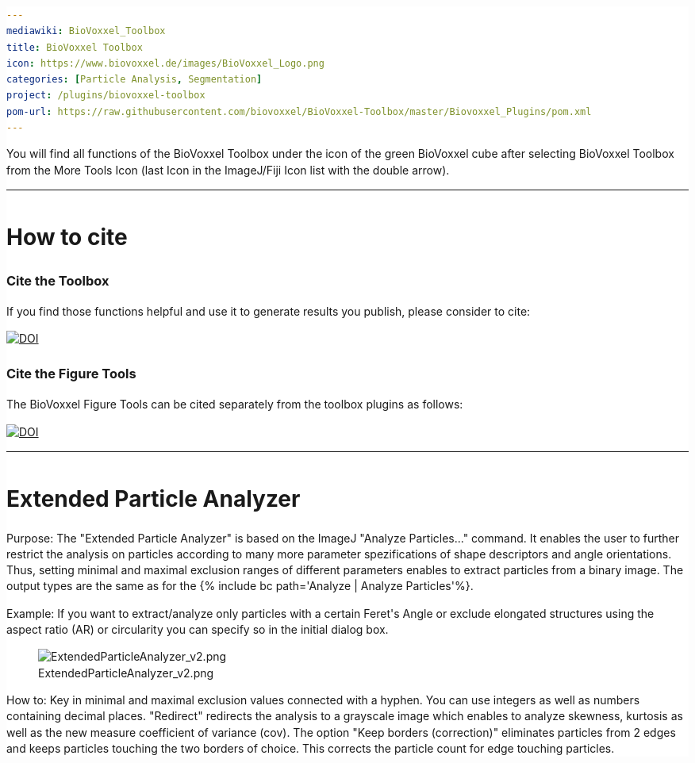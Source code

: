 ```yaml
---
mediawiki: BioVoxxel_Toolbox
title: BioVoxxel Toolbox
icon: https://www.biovoxxel.de/images/BioVoxxel_Logo.png
categories: [Particle Analysis, Segmentation]
project: /plugins/biovoxxel-toolbox
pom-url: https://raw.githubusercontent.com/biovoxxel/BioVoxxel-Toolbox/master/Biovoxxel_Plugins/pom.xml
---
```



You will find all functions of the BioVoxxel Toolbox under the icon of the green BioVoxxel cube after selecting BioVoxxel Toolbox from the More Tools Icon (last Icon in the ImageJ/Fiji Icon list with the double arrow).

------------------------------------------------------------------------
# How to cite
### Cite the Toolbox
If you find those functions helpful and use it to generate results you publish, please consider to cite:

[![DOI](https://zenodo.org/badge/DOI/10.5281/zenodo.5986130.svg)](https://doi.org/10.5281/zenodo.5986130)

### Cite the Figure Tools

The BioVoxxel Figure Tools can be cited separately from the toolbox plugins as follows:

[![DOI](https://zenodo.org/badge/542074524.svg)](https://zenodo.org/badge/latestdoi/542074524)

------------------------------------------------------------------------

# Extended Particle Analyzer

Purpose: The "Extended Particle Analyzer" is based on the ImageJ "Analyze Particles..." command. It enables the user to further restrict the analysis on particles according to many more parameter spezifications of shape descriptors and angle orientations. Thus, setting minimal and maximal exclusion ranges of different parameters enables to extract particles from a binary image. The output types are the same as for the {% include bc path='Analyze | Analyze Particles'%}.

Example: If you want to extract/analyze only particles with a certain Feret's Angle or exclude elongated structures using the aspect ratio (AR) or circularity you can specify so in the initial dialog box.

<figure><img src="/media/plugins/extendedparticleanalyzer-v2.png" title="ExtendedParticleAnalyzer_v2.png" width="1024" alt="ExtendedParticleAnalyzer_v2.png" /><figcaption aria-hidden="true">ExtendedParticleAnalyzer_v2.png</figcaption></figure>

How to: Key in minimal and maximal exclusion values connected with a hyphen. You can use integers as well as numbers containing decimal places. "Redirect" redirects the analysis to a grayscale image which enables to analyze skewness, kurtosis as well as the new measure coefficient of variance (cov). The option "Keep borders (correction)" eliminates particles from 2 edges and keeps particles touching the two borders of choice. This corrects the particle count for edge touching particles.
